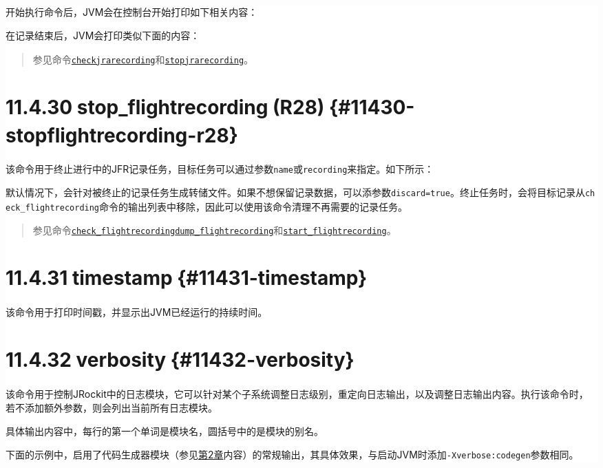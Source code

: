 开始执行命令后，JVM会在控制台开始打印如下相关内容：

```

```

在记录结束后，JVM会打印类似下面的内容：

```

```

> 参见命令[`checkjrarecording`](#11.4.2)和[`stopjrarecording`](https://community.oracle.com/thread/690864?start=0&tstart=0)。



# 11.4.30 stop\_flightrecording \(R28\) {#11430-stopflightrecording-r28}

该命令用于终止进行中的JFR记录任务，目标任务可以通过参数`name`或`recording`来指定。如下所示：

```

```

默认情况下，会针对被终止的记录任务生成转储文件。如果不想保留记录数据，可以添参数`discard=true`。终止任务时，会将目标记录从`check_flightrecording`命令的输出列表中移除，因此可以使用该命令清理不再需要的记录任务。

> 参见命令[`check_flightrecording`](#11.4.1)[`dump_flightrecording`](#11.4.4)和[`start_flightrecording`](#11.4.27)。



# 11.4.31 timestamp {#11431-timestamp}

该命令用于打印时间戳，并显示出JVM已经运行的持续时间。

```

```



# 11.4.32 verbosity {#11432-verbosity}

该命令用于控制JRockit中的日志模块，它可以针对某个子系统调整日志级别，重定向日志输出，以及调整日志输出内容。执行该命令时，若不添加额外参数，则会列出当前所有日志模块。

```

```

具体输出内容中，每行的第一个单词是模块名，圆括号中的是模块的别名。

下面的示例中，启用了代码生成器模块（参见[第2章](../chap2/2.md#2)内容）的常规输出，其具体效果，与启动JVM时添加`-Xverbose:codegen`参数相同。

```

```
